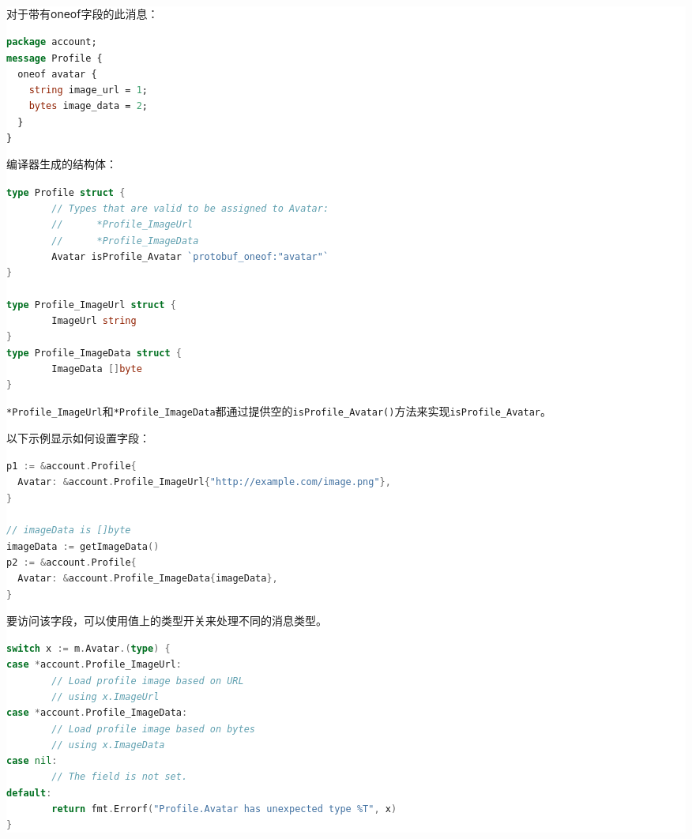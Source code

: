对于带有oneof字段的此消息：

```protobuf
package account;
message Profile {
  oneof avatar {
    string image_url = 1;
    bytes image_data = 2;
  }
}
```

编译器生成的结构体：

```go
type Profile struct {
        // Types that are valid to be assigned to Avatar:
        //      *Profile_ImageUrl
        //      *Profile_ImageData
        Avatar isProfile_Avatar `protobuf_oneof:"avatar"`
}

type Profile_ImageUrl struct {
        ImageUrl string
}
type Profile_ImageData struct {
        ImageData []byte
}
```

`*Profile_ImageUrl`和`*Profile_ImageData`都通过提供空的`isProfile_Avatar()`方法来实现`isProfile_Avatar`。

以下示例显示如何设置字段：

```go
p1 := &account.Profile{
  Avatar: &account.Profile_ImageUrl{"http://example.com/image.png"},
}

// imageData is []byte
imageData := getImageData()
p2 := &account.Profile{
  Avatar: &account.Profile_ImageData{imageData},
}
```

要访问该字段，可以使用值上的类型开关来处理不同的消息类型。

```go
switch x := m.Avatar.(type) {
case *account.Profile_ImageUrl:
        // Load profile image based on URL
        // using x.ImageUrl
case *account.Profile_ImageData:
        // Load profile image based on bytes
        // using x.ImageData
case nil:
        // The field is not set.
default:
        return fmt.Errorf("Profile.Avatar has unexpected type %T", x)
}
```
